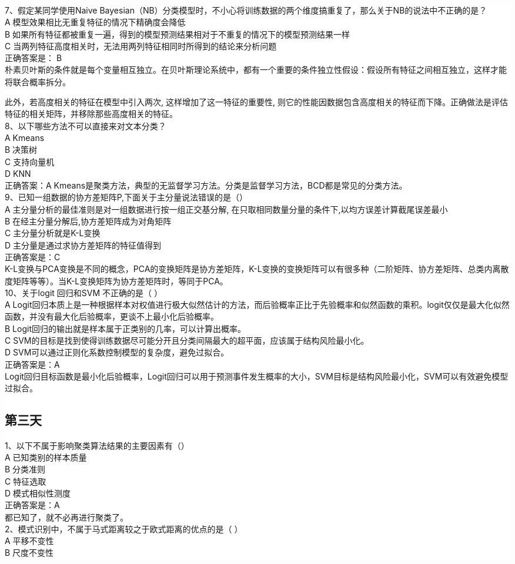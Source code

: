 7、假定某同学使用Naive Bayesian（NB）分类模型时，不小心将训练数据的两个维度搞重复了，那么关于NB的说法中不正确的是？    
A
模型效果相比无重复特征的情况下精确度会降低    
B
如果所有特征都被重复一遍，得到的模型预测结果相对于不重复的情况下的模型预测结果一样    
C
当两列特征高度相关时，无法用两列特征相同时所得到的结论来分析问题   
正确答案是： B    
朴素贝叶斯的条件就是每个变量相互独立。在贝叶斯理论系统中，都有一个重要的条件独立性假设：假设所有特征之间相互独立，这样才能将联合概率拆分。    

此外，若高度相关的特征在模型中引入两次, 这样增加了这一特征的重要性, 则它的性能因数据包含高度相关的特征而下降。正确做法是评估特征的相关矩阵，并移除那些高度相关的特征。    
8、以下哪些方法不可以直接来对文本分类？    
A
Kmeans    
B
决策树     
C
支持向量机     
D
KNN  
正确答案：A
Kmeans是聚类方法，典型的无监督学习方法。分类是监督学习方法，BCD都是常见的分类方法。    
9、已知一组数据的协方差矩阵P,下面关于主分量说法错误的是（）    
A
主分量分析的最佳准则是对一组数据进行按一组正交基分解, 在只取相同数量分量的条件下,以均方误差计算截尾误差最小    
B
在经主分量分解后,协方差矩阵成为对角矩阵     
C
主分量分析就是K-L变换    
D
主分量是通过求协方差矩阵的特征值得到    
正确答案是：C    
K-L变换与PCA变换是不同的概念，PCA的变换矩阵是协方差矩阵，K-L变换的变换矩阵可以有很多种（二阶矩阵、协方差矩阵、总类内离散度矩阵等等）。当K-L变换矩阵为协方差矩阵时，等同于PCA。    
10、关于logit 回归和SVM 不正确的是（ ）    
A
Logit回归本质上是一种根据样本对权值进行极大似然估计的方法，而后验概率正比于先验概率和似然函数的乘积。logit仅仅是最大化似然函数，并没有最大化后验概率，更谈不上最小化后验概率。    
B
Logit回归的输出就是样本属于正类别的几率，可以计算出概率。    
C
SVM的目标是找到使得训练数据尽可能分开且分类间隔最大的超平面，应该属于结构风险最小化。    
D
SVM可以通过正则化系数控制模型的复杂度，避免过拟合。    
正确答案是：A    
Logit回归目标函数是最小化后验概率，Logit回归可以用于预测事件发生概率的大小，SVM目标是结构风险最小化，SVM可以有效避免模型过拟合。    



## 第三天
1、以下不属于影响聚类算法结果的主要因素有（）    
A
已知类别的样本质量    
B
分类准则    
C
特征选取    
D
模式相似性测度   
正确答案是：A    
都已知了，就不必再进行聚类了。    
2、模式识别中，不属于马式距离较之于欧式距离的优点的是（ ）    
A
平移不变性    
B
尺度不变性    